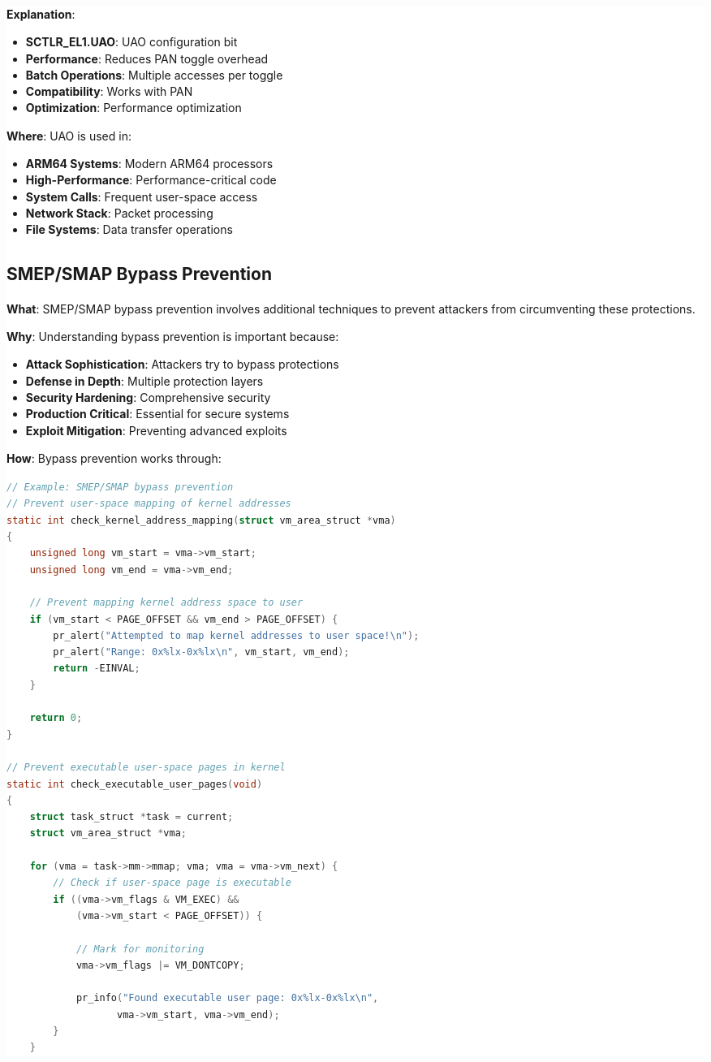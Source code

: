 **Explanation**:

- **SCTLR_EL1.UAO**: UAO configuration bit
- **Performance**: Reduces PAN toggle overhead
- **Batch Operations**: Multiple accesses per toggle
- **Compatibility**: Works with PAN
- **Optimization**: Performance optimization

**Where**: UAO is used in:

- **ARM64 Systems**: Modern ARM64 processors
- **High-Performance**: Performance-critical code
- **System Calls**: Frequent user-space access
- **Network Stack**: Packet processing
- **File Systems**: Data transfer operations

## SMEP/SMAP Bypass Prevention

**What**: SMEP/SMAP bypass prevention involves additional techniques to prevent attackers from circumventing these protections.

**Why**: Understanding bypass prevention is important because:

- **Attack Sophistication**: Attackers try to bypass protections
- **Defense in Depth**: Multiple protection layers
- **Security Hardening**: Comprehensive security
- **Production Critical**: Essential for secure systems
- **Exploit Mitigation**: Preventing advanced exploits

**How**: Bypass prevention works through:

```c
// Example: SMEP/SMAP bypass prevention
// Prevent user-space mapping of kernel addresses
static int check_kernel_address_mapping(struct vm_area_struct *vma)
{
    unsigned long vm_start = vma->vm_start;
    unsigned long vm_end = vma->vm_end;

    // Prevent mapping kernel address space to user
    if (vm_start < PAGE_OFFSET && vm_end > PAGE_OFFSET) {
        pr_alert("Attempted to map kernel addresses to user space!\n");
        pr_alert("Range: 0x%lx-0x%lx\n", vm_start, vm_end);
        return -EINVAL;
    }

    return 0;
}

// Prevent executable user-space pages in kernel
static int check_executable_user_pages(void)
{
    struct task_struct *task = current;
    struct vm_area_struct *vma;

    for (vma = task->mm->mmap; vma; vma = vma->vm_next) {
        // Check if user-space page is executable
        if ((vma->vm_flags & VM_EXEC) &&
            (vma->vm_start < PAGE_OFFSET)) {

            // Mark for monitoring
            vma->vm_flags |= VM_DONTCOPY;

            pr_info("Found executable user page: 0x%lx-0x%lx\n",
                   vma->vm_start, vma->vm_end);
        }
    }
```